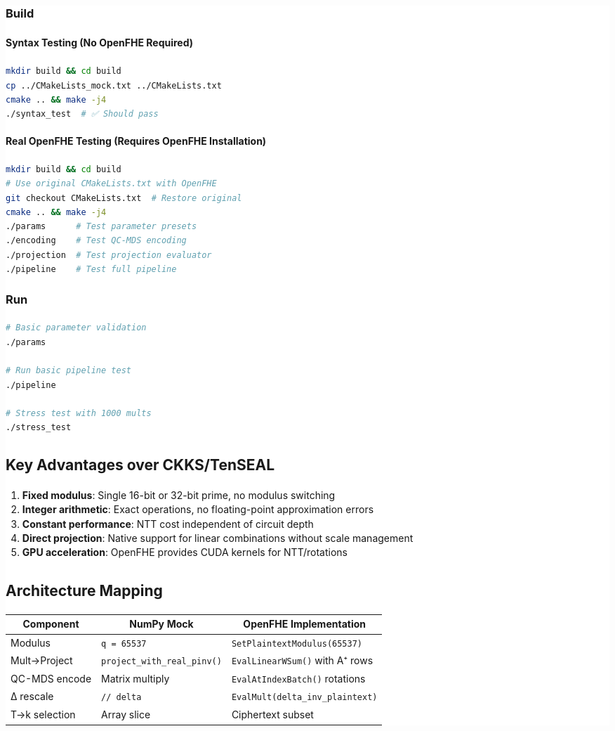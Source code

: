 ### Build

#### Syntax Testing (No OpenFHE Required)

```bash
mkdir build && cd build
cp ../CMakeLists_mock.txt ../CMakeLists.txt
cmake .. && make -j4
./syntax_test  # ✅ Should pass
```

#### Real OpenFHE Testing (Requires OpenFHE Installation)

```bash
mkdir build && cd build
# Use original CMakeLists.txt with OpenFHE
git checkout CMakeLists.txt  # Restore original
cmake .. && make -j4
./params      # Test parameter presets
./encoding    # Test QC-MDS encoding
./projection  # Test projection evaluator
./pipeline    # Test full pipeline
```

### Run

```bash
# Basic parameter validation
./params

# Run basic pipeline test
./pipeline

# Stress test with 1000 mults
./stress_test
```

## Key Advantages over CKKS/TenSEAL

1. **Fixed modulus**: Single 16-bit or 32-bit prime, no modulus switching
2. **Integer arithmetic**: Exact operations, no floating-point approximation errors
3. **Constant performance**: NTT cost independent of circuit depth
4. **Direct projection**: Native support for linear combinations without scale management
5. **GPU acceleration**: OpenFHE provides CUDA kernels for NTT/rotations

## Architecture Mapping

| Component     | NumPy Mock                 | OpenFHE Implementation          |
| ------------- | -------------------------- | ------------------------------- |
| Modulus       | `q = 65537`                | `SetPlaintextModulus(65537)`    |
| Mult→Project  | `project_with_real_pinv()` | `EvalLinearWSum()` with A⁺ rows |
| QC-MDS encode | Matrix multiply            | `EvalAtIndexBatch()` rotations  |
| Δ rescale     | `// delta`                 | `EvalMult(delta_inv_plaintext)` |
| T→k selection | Array slice                | Ciphertext subset               |
